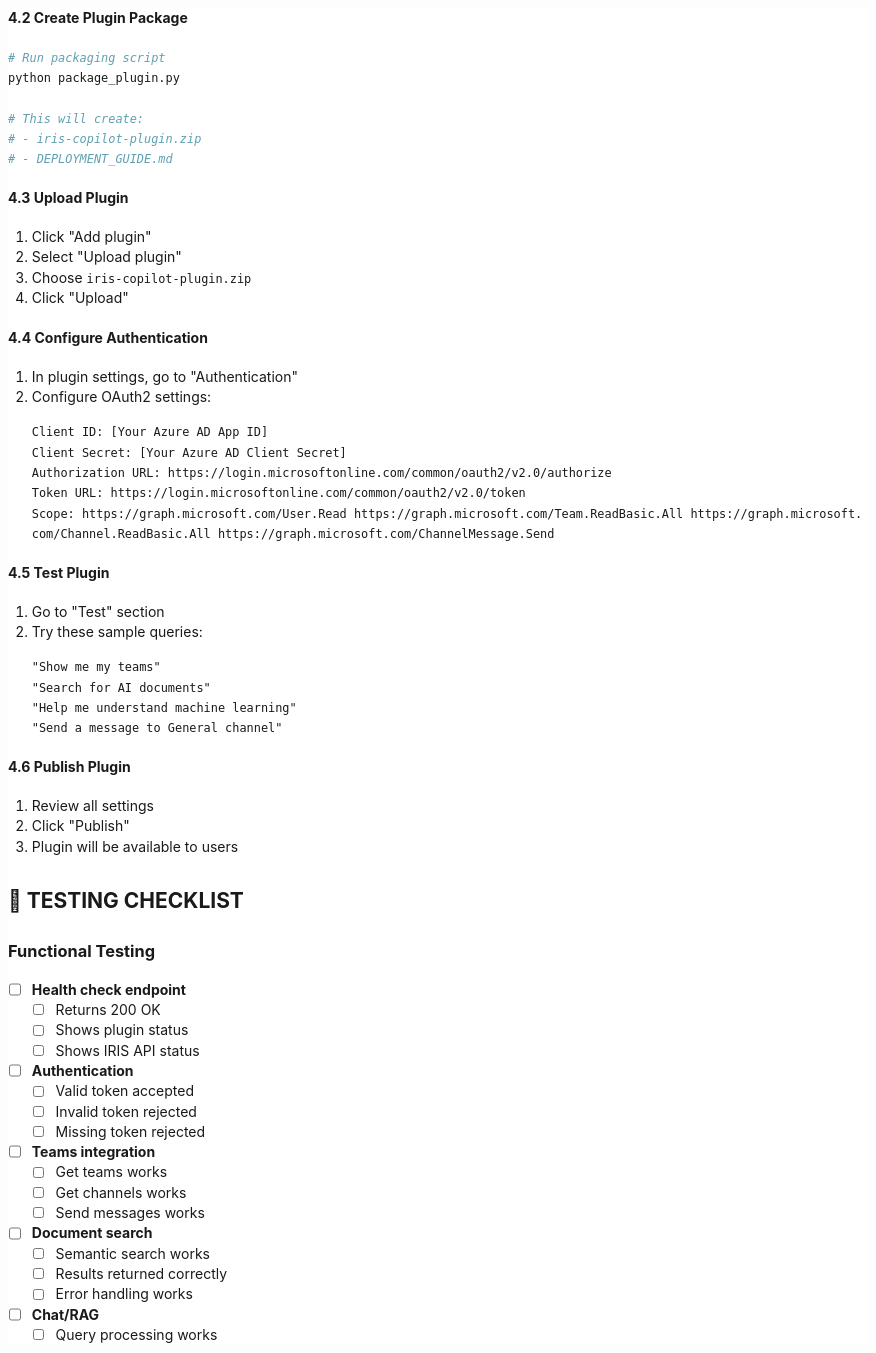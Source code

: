 #### **4.2 Create Plugin Package**
```bash
# Run packaging script
python package_plugin.py

# This will create:
# - iris-copilot-plugin.zip
# - DEPLOYMENT_GUIDE.md
```

#### **4.3 Upload Plugin**
1. Click "Add plugin"
2. Select "Upload plugin"
3. Choose `iris-copilot-plugin.zip`
4. Click "Upload"

#### **4.4 Configure Authentication**
1. In plugin settings, go to "Authentication"
2. Configure OAuth2 settings:
   ```
   Client ID: [Your Azure AD App ID]
   Client Secret: [Your Azure AD Client Secret]
   Authorization URL: https://login.microsoftonline.com/common/oauth2/v2.0/authorize
   Token URL: https://login.microsoftonline.com/common/oauth2/v2.0/token
   Scope: https://graph.microsoft.com/User.Read https://graph.microsoft.com/Team.ReadBasic.All https://graph.microsoft.com/Channel.ReadBasic.All https://graph.microsoft.com/ChannelMessage.Send
   ```

#### **4.5 Test Plugin**
1. Go to "Test" section
2. Try these sample queries:
   ```
   "Show me my teams"
   "Search for AI documents"
   "Help me understand machine learning"
   "Send a message to General channel"
   ```

#### **4.6 Publish Plugin**
1. Review all settings
2. Click "Publish"
3. Plugin will be available to users

## 🧪 **TESTING CHECKLIST**

### **Functional Testing**
- [ ] **Health check endpoint**
  - [ ] Returns 200 OK
  - [ ] Shows plugin status
  - [ ] Shows IRIS API status
- [ ] **Authentication**
  - [ ] Valid token accepted
  - [ ] Invalid token rejected
  - [ ] Missing token rejected
- [ ] **Teams integration**
  - [ ] Get teams works
  - [ ] Get channels works
  - [ ] Send messages works
- [ ] **Document search**
  - [ ] Semantic search works
  - [ ] Results returned correctly
  - [ ] Error handling works
- [ ] **Chat/RAG**
  - [ ] Query processing works